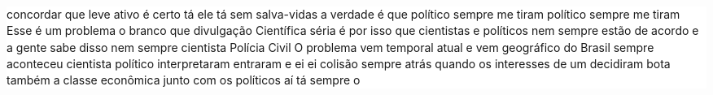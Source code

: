 concordar que leve ativo é certo tá ele
tá sem salva-vidas a verdade é que
político sempre me tiram político sempre
me tiram Esse é um problema
o branco que divulgação Científica séria
é por isso que cientistas e políticos
nem sempre estão de acordo
e a gente sabe disso nem sempre
cientista Polícia Civil O problema vem
temporal atual e vem
geográfico do Brasil sempre aconteceu
cientista político interpretaram
entraram e ei ei colisão sempre atrás
quando os interesses de um
decidiram bota também a classe econômica
junto com os políticos aí tá sempre o
